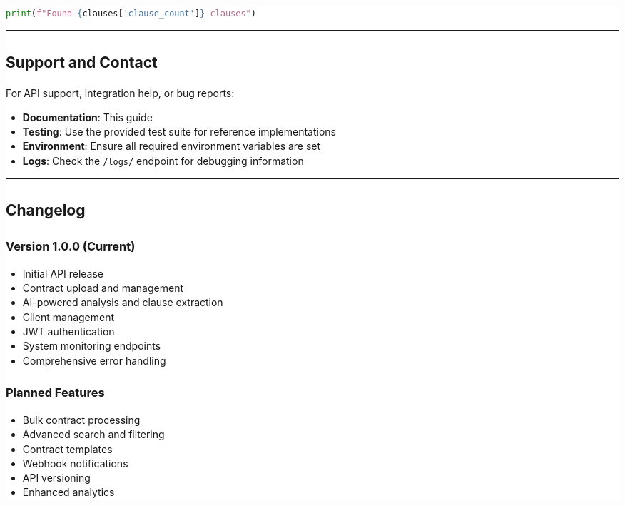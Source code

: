 ```python
print(f"Found {clauses['clause_count']} clauses")
```

---

## Support and Contact

For API support, integration help, or bug reports:

- **Documentation**: This guide
- **Testing**: Use the provided test suite for reference implementations
- **Environment**: Ensure all required environment variables are set
- **Logs**: Check the `/logs/` endpoint for debugging information

---

## Changelog

### Version 1.0.0 (Current)
- Initial API release
- Contract upload and management
- AI-powered analysis and clause extraction
- Client management
- JWT authentication
- System monitoring endpoints
- Comprehensive error handling

### Planned Features
- Bulk contract processing
- Advanced search and filtering
- Contract templates
- Webhook notifications
- API versioning
- Enhanced analytics
